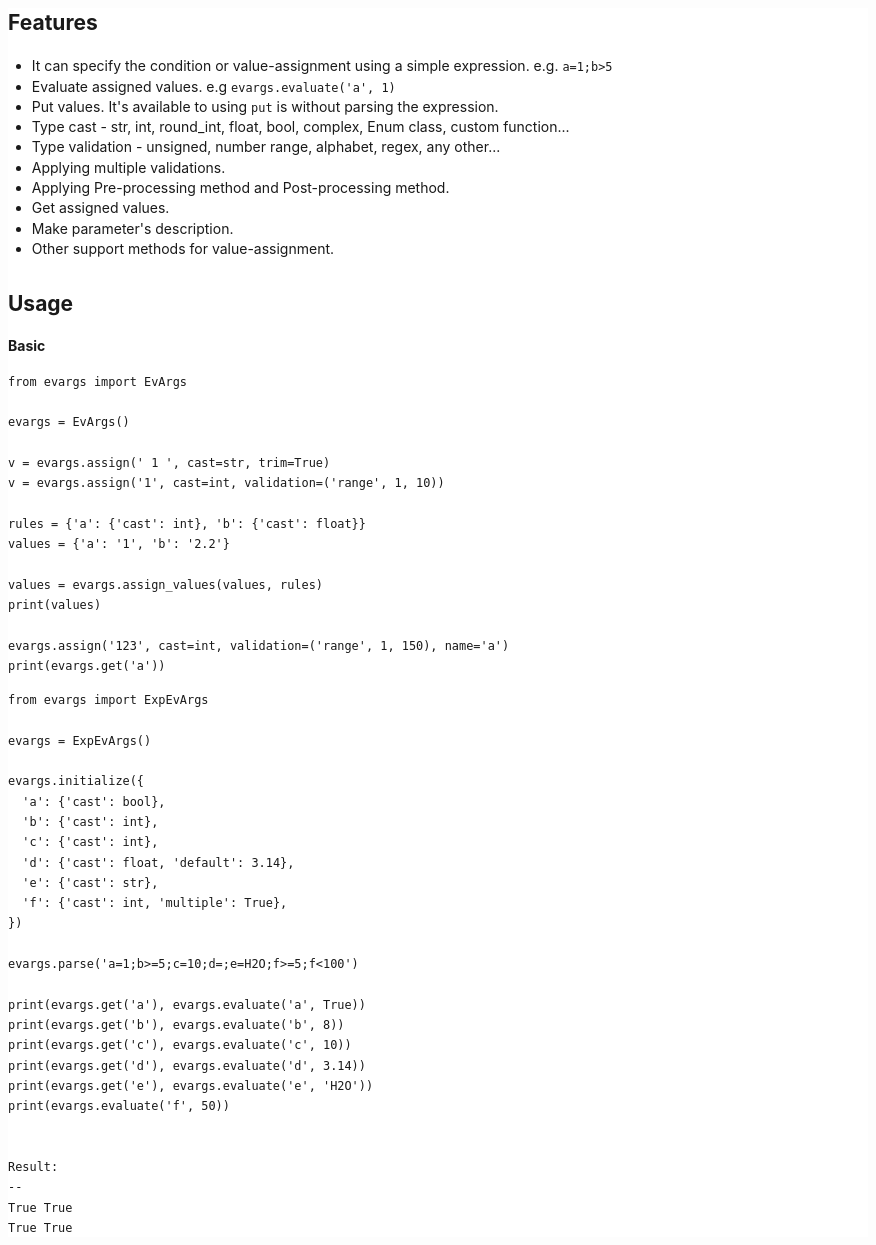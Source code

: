 
## Features

- It can specify the condition or value-assignment using a simple expression. e.g. `a=1;b>5`
- Evaluate assigned values. e.g `evargs.evaluate('a', 1)`
- Put values. It's available to using `put` is without parsing the expression.
- Type cast - str, int, round_int, float, bool, complex, Enum class, custom function...
- Type validation - unsigned, number range, alphabet, regex, any other...
- Applying multiple validations.
- Applying Pre-processing method and Post-processing method. 
- Get assigned values.
- Make parameter's description.
- Other support methods for value-assignment.


## Usage

**Basic**

```
from evargs import EvArgs

evargs = EvArgs()

v = evargs.assign(' 1 ', cast=str, trim=True)
v = evargs.assign('1', cast=int, validation=('range', 1, 10))

rules = {'a': {'cast': int}, 'b': {'cast': float}}
values = {'a': '1', 'b': '2.2'}

values = evargs.assign_values(values, rules)
print(values)

evargs.assign('123', cast=int, validation=('range', 1, 150), name='a')
print(evargs.get('a'))
```


```
from evargs import ExpEvArgs

evargs = ExpEvArgs()

evargs.initialize({
  'a': {'cast': bool},
  'b': {'cast': int},
  'c': {'cast': int},
  'd': {'cast': float, 'default': 3.14},
  'e': {'cast': str},
  'f': {'cast': int, 'multiple': True},
}) 

evargs.parse('a=1;b>=5;c=10;d=;e=H2O;f>=5;f<100')

print(evargs.get('a'), evargs.evaluate('a', True))
print(evargs.get('b'), evargs.evaluate('b', 8))
print(evargs.get('c'), evargs.evaluate('c', 10))
print(evargs.get('d'), evargs.evaluate('d', 3.14))
print(evargs.get('e'), evargs.evaluate('e', 'H2O'))
print(evargs.evaluate('f', 50))


Result:
--
True True
True True
```